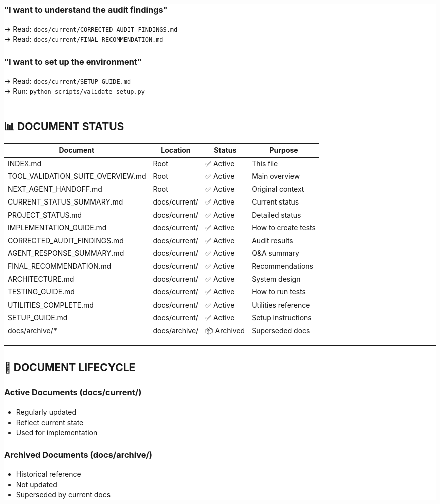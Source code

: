 ### "I want to understand the audit findings"
→ Read: `docs/current/CORRECTED_AUDIT_FINDINGS.md`  
→ Read: `docs/current/FINAL_RECOMMENDATION.md`

### "I want to set up the environment"
→ Read: `docs/current/SETUP_GUIDE.md`  
→ Run: `python scripts/validate_setup.py`

---

## 📊 DOCUMENT STATUS

| Document | Location | Status | Purpose |
|----------|----------|--------|---------|
| INDEX.md | Root | ✅ Active | This file |
| TOOL_VALIDATION_SUITE_OVERVIEW.md | Root | ✅ Active | Main overview |
| NEXT_AGENT_HANDOFF.md | Root | ✅ Active | Original context |
| CURRENT_STATUS_SUMMARY.md | docs/current/ | ✅ Active | Current status |
| PROJECT_STATUS.md | docs/current/ | ✅ Active | Detailed status |
| IMPLEMENTATION_GUIDE.md | docs/current/ | ✅ Active | How to create tests |
| CORRECTED_AUDIT_FINDINGS.md | docs/current/ | ✅ Active | Audit results |
| AGENT_RESPONSE_SUMMARY.md | docs/current/ | ✅ Active | Q&A summary |
| FINAL_RECOMMENDATION.md | docs/current/ | ✅ Active | Recommendations |
| ARCHITECTURE.md | docs/current/ | ✅ Active | System design |
| TESTING_GUIDE.md | docs/current/ | ✅ Active | How to run tests |
| UTILITIES_COMPLETE.md | docs/current/ | ✅ Active | Utilities reference |
| SETUP_GUIDE.md | docs/current/ | ✅ Active | Setup instructions |
| docs/archive/* | docs/archive/ | 📦 Archived | Superseded docs |

---

## 🔄 DOCUMENT LIFECYCLE

### Active Documents (docs/current/)
- Regularly updated
- Reflect current state
- Used for implementation

### Archived Documents (docs/archive/)
- Historical reference
- Not updated
- Superseded by current docs
